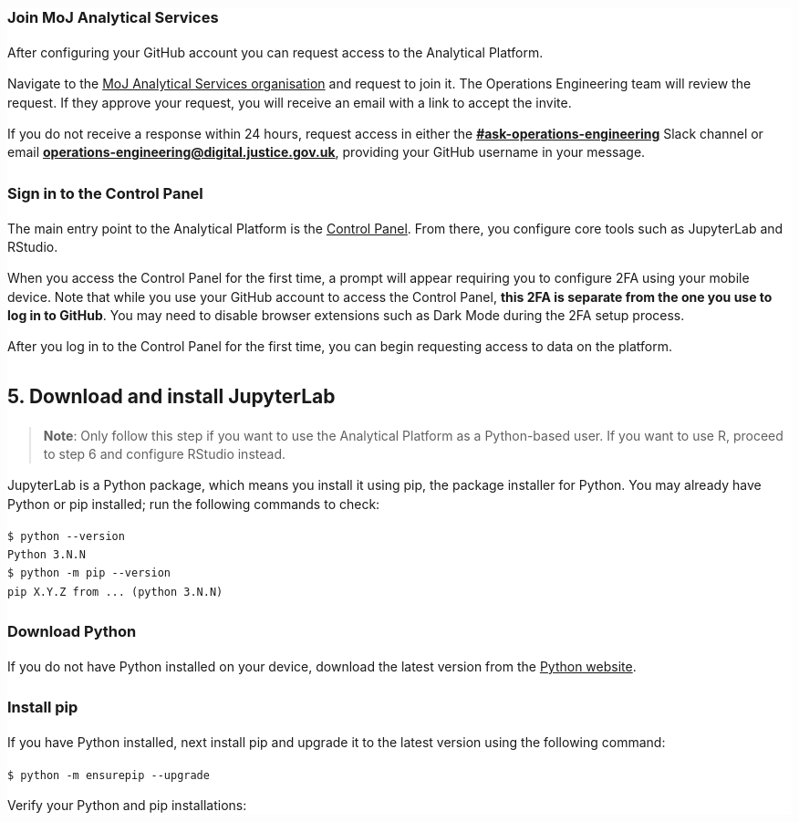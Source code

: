 ### Join MoJ Analytical Services

After configuring your GitHub account you can request access to the Analytical Platform.

Navigate to the [MoJ Analytical Services organisation](https://github.com/moj-analytical-services) and request to join it. The Operations Engineering team will review the request. If they approve your request, you will receive an email with a link to accept the invite.

If you do not receive a response within 24 hours, request access in either the [**#ask-operations-engineering**](https://mojdt.slack.com/archives/C01BUKJSZD4) Slack channel or email **operations-engineering@digital.justice.gov.uk**, providing your GitHub username in your message.

### Sign in to the Control Panel

The main entry point to the Analytical Platform is the [Control Panel](https://controlpanel.services.analytical-platform.service.justice.gov.uk/). From there, you configure core tools such as JupyterLab and RStudio.

When you access the Control Panel for the first time, a prompt will appear requiring you to configure 2FA using your mobile device. Note that while you use your GitHub account to access the Control Panel, **this 2FA is separate from the one you use to log in to GitHub**. You may need to disable browser extensions such as Dark Mode during the 2FA setup process.

After you log in to the Control Panel for the first time, you can begin requesting access to data on the platform.

## 5. Download and install JupyterLab

>**Note**: Only follow this step if you want to use the Analytical Platform as a Python-based user. If you want to use R, proceed to step 6 and configure RStudio instead.

JupyterLab is a Python package, which means you install it using pip, the package installer for Python. You may already have Python or pip installed; run the following commands to check:

```
$ python --version
Python 3.N.N
$ python -m pip --version
pip X.Y.Z from ... (python 3.N.N)
```

### Download Python

If you do not have Python installed on your device, download the latest version from the [Python website](https://www.python.org/downloads/).

### Install pip

If you have Python installed, next install pip and upgrade it to the latest version using the following command:

```
$ python -m ensurepip --upgrade
```

Verify your Python and pip installations:
